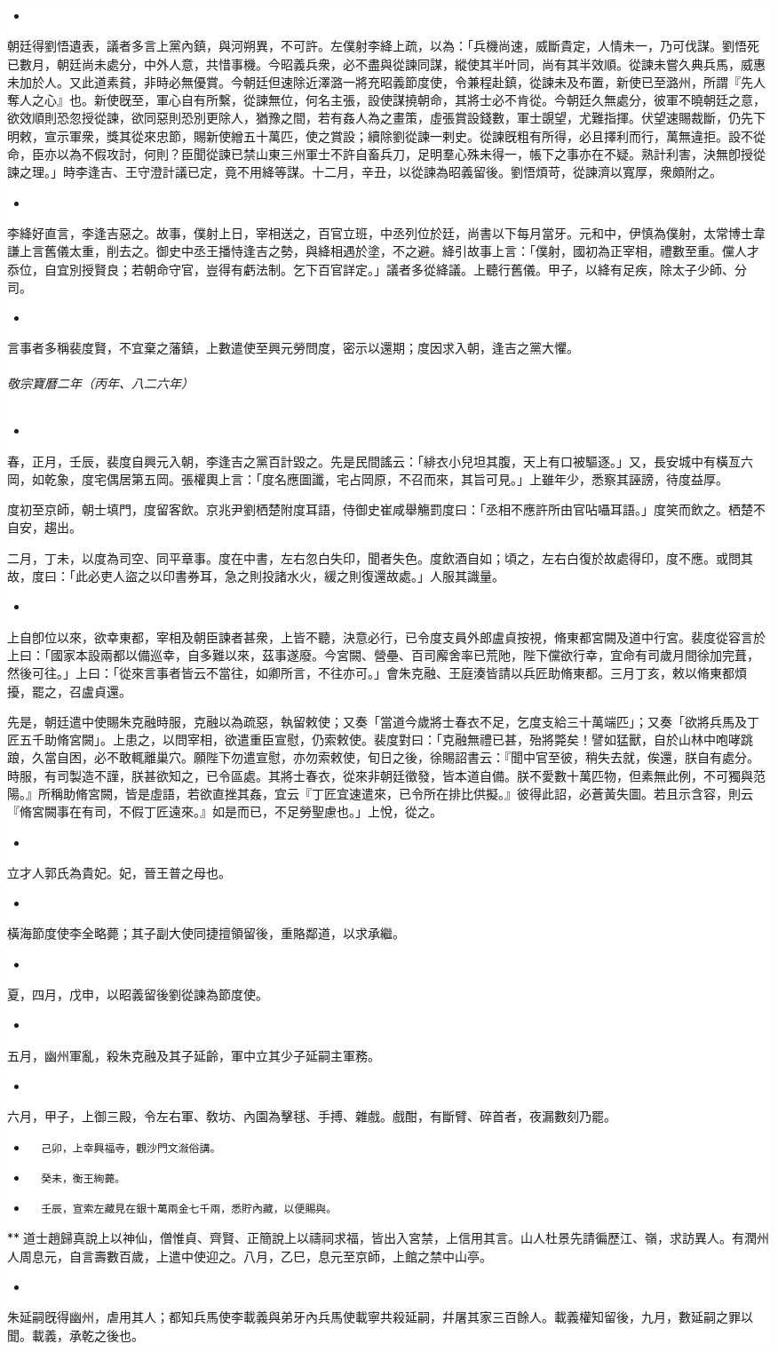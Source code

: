 *
朝廷得劉悟遺表，議者多言上黨內鎮，與河朔異，不可許。左僕射李絳上疏，以為：「兵機尚速，威斷貴定，人情未一，乃可伐謀。劉悟死已數月，朝廷尚未處分，中外人意，共惜事機。今昭義兵衆，必不盡與從諫同謀，縱使其半叶同，尚有其半效順。從諫未嘗久典兵馬，威惠未加於人。又此道素貧，非時必無優賞。今朝廷但速除近澤潞一將充昭義節度使，令兼程赴鎮，從諫未及布置，新使已至潞州，所謂『先人奪人之心』也。新使旣至，軍心自有所繫，從諫無位，何名主張，設使謀撓朝命，其將士必不肯從。今朝廷久無處分，彼軍不曉朝廷之意，欲效順則恐忽授從諫，欲同惡則恐別更除人，猶豫之間，若有姦人為之畫策，虛張賞設錢數，軍士覬望，尤難指揮。伏望速賜裁斷，仍先下明敕，宣示軍衆，獎其從來忠節，賜新使繒五十萬匹，使之賞設；續除劉從諫一剌史。從諫旣粗有所得，必且擇利而行，萬無違拒。設不從命，臣亦以為不假攻討，何則？臣聞從諫已禁山東三州軍士不許自畜兵刀，足明羣心殊未得一，帳下之事亦在不疑。熟計利害，決無卽授從諫之理。」時李逢吉、王守澄計議已定，竟不用絳等謀。十二月，辛丑，以從諫為昭義留後。劉悟煩苛，從諫濟以寬厚，衆頗附之。

*
李絳好直言，李逢吉惡之。故事，僕射上日，宰相送之，百官立班，中丞列位於廷，尚書以下每月當牙。元和中，伊慎為僕射，太常博士韋謙上言舊儀太重，削去之。御史中丞王播恃逢吉之勢，與絳相遇於塗，不之避。絳引故事上言：「僕射，國初為正宰相，禮數至重。儻人才忝位，自宜別授賢良；若朝命守官，豈得有虧法制。乞下百官詳定。」議者多從絳議。上聽行舊儀。甲子，以絳有足疾，除太子少師、分司。

*
言事者多稱裴度賢，不宜棄之藩鎮，上數遣使至興元勞問度，密示以還期；度因求入朝，逢吉之黨大懼。

###### 敬宗寶曆二年（丙年、八二六年）

*
春，正月，壬辰，裴度自興元入朝，李逢吉之黨百計毀之。先是民間謠云：「緋衣小兒坦其腹，天上有口被驅逐。」又，長安城中有橫亙六岡，如乾象，度宅偶居第五岡。張權輿上言：「度名應圖讖，宅占岡原，不召而來，其旨可見。」上雖年少，悉察其誣謗，待度益厚。

度初至京師，朝士填門，度留客飲。京兆尹劉栖楚附度耳語，侍御史崔咸舉觴罰度曰：「丞相不應許所由官呫囁耳語。」度笑而飲之。栖楚不自安，趨出。

二月，丁未，以度為司空、同平章事。度在中書，左右忽白失印，聞者失色。度飲酒自如；頃之，左右白復於故處得印，度不應。或問其故，度曰：「此必吏人盜之以印書券耳，急之則投諸水火，緩之則復還故處。」人服其識量。

*
上自卽位以來，欲幸東都，宰相及朝臣諫者甚衆，上皆不聽，決意必行，已令度支員外郎盧貞按視，脩東都宮闕及道中行宮。裴度從容言於上曰：「國家本設兩都以備巡幸，自多難以來，茲事遂廢。今宮闕、營壘、百司廨舍率已荒阤，陛下儻欲行幸，宜命有司歲月間徐加完葺，然後可往。」上曰：「從來言事者皆云不當往，如卿所言，不往亦可。」會朱克融、王庭湊皆請以兵匠助脩東都。三月丁亥，敕以脩東都煩擾，罷之，召盧貞還。

先是，朝廷遣中使賜朱克融時服，克融以為疏惡，執留敕使；又奏「當道今歲將士春衣不足，乞度支給三十萬端匹」；又奏「欲將兵馬及丁匠五千助脩宮闕」。上患之，以問宰相，欲遣重臣宣慰，仍索敕使。裴度對曰：「克融無禮已甚，殆將斃矣！譬如猛獸，自於山林中咆哮跳踉，久當自困，必不敢輒離巢穴。願陛下勿遣宣慰，亦勿索敕使，旬日之後，徐賜詔書云：『聞中官至彼，稍失去就，俟還，朕自有處分。時服，有司製造不謹，朕甚欲知之，已令區處。其將士春衣，從來非朝廷徵發，皆本道自備。朕不愛數十萬匹物，但素無此例，不可獨與范陽。』所稱助脩宮闕，皆是虛語，若欲直挫其姦，宜云『丁匠宜速遣來，已令所在排比供擬。』彼得此詔，必蒼黃失圖。若且示含容，則云『脩宮闕事在有司，不假丁匠遠來。』如是而已，不足勞聖慮也。」上悅，從之。

*
立才人郭氏為貴妃。妃，晉王普之母也。

*
橫海節度使李全略薨；其子副大使同捷擅領留後，重賂鄰道，以求承繼。

*
夏，四月，戊申，以昭義留後劉從諫為節度使。

*
五月，幽州軍亂，殺朱克融及其子延齡，軍中立其少子延嗣主軍務。

*
六月，甲子，上御三殿，令左右軍、敎坊、內園為擊毬、手搏、雜戲。戲酣，有斷臂、碎首者，夜漏數刻乃罷。

*       己卯，上幸興福寺，觀沙門文潊俗講。
*       癸未，衡王絢薨。
*       壬辰，宣索左藏見在銀十萬兩金七千兩，悉貯內藏，以便賜與。
**
道士趙歸真說上以神仙，僧惟貞、齊賢、正簡說上以禱祠求福，皆出入宮禁，上信用其言。山人杜景先請徧歷江、嶺，求訪異人。有潤州人周息元，自言壽數百歲，上遣中使迎之。八月，乙巳，息元至京師，上館之禁中山亭。

*
朱延嗣旣得幽州，虐用其人；都知兵馬使李載義與弟牙內兵馬使載寧共殺延嗣，幷屠其家三百餘人。載義權知留後，九月，數延嗣之罪以聞。載義，承乾之後也。
